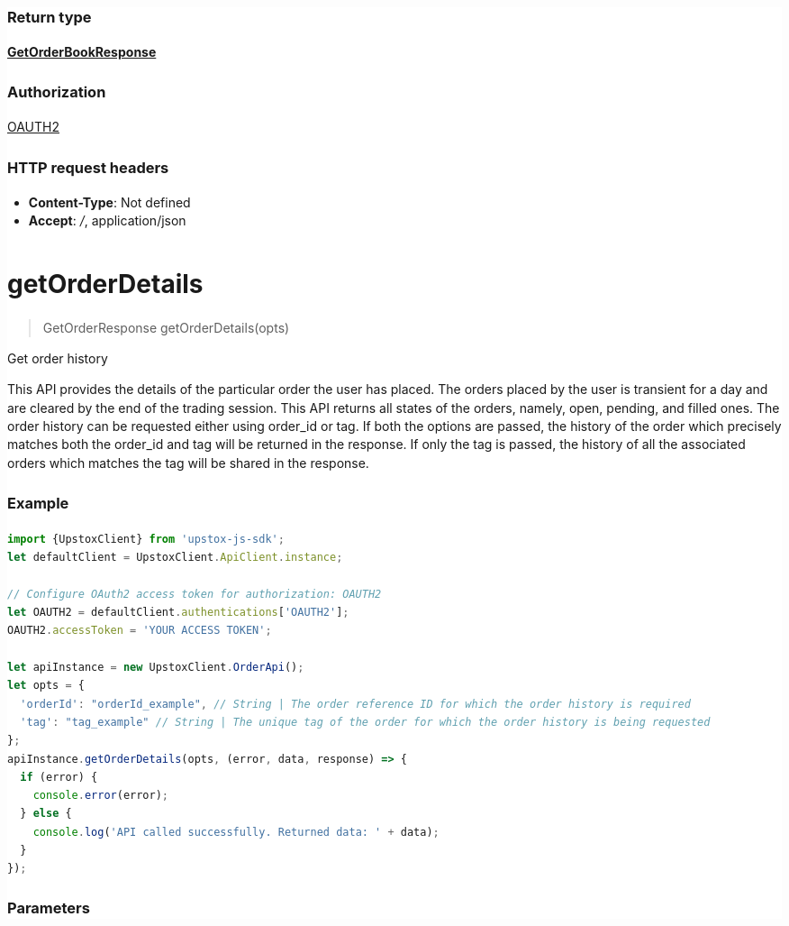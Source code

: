 ### Return type

[**GetOrderBookResponse**](GetOrderBookResponse.md)

### Authorization

[OAUTH2](../README.md#OAUTH2)

### HTTP request headers

 - **Content-Type**: Not defined
 - **Accept**: */*, application/json

<a name="getOrderDetails"></a>
# **getOrderDetails**
> GetOrderResponse getOrderDetails(opts)

Get order history

This API provides the details of the particular order the user has placed. The orders placed by the user is transient for a day and are cleared by the end of the trading session. This API returns all states of the orders, namely, open, pending, and filled ones.  The order history can be requested either using order_id or tag.  If both the options are passed, the history of the order which precisely matches both the order_id and tag will be returned in the response.  If only the tag is passed, the history of all the associated orders which matches the tag will be shared in the response.

### Example
```javascript
import {UpstoxClient} from 'upstox-js-sdk';
let defaultClient = UpstoxClient.ApiClient.instance;

// Configure OAuth2 access token for authorization: OAUTH2
let OAUTH2 = defaultClient.authentications['OAUTH2'];
OAUTH2.accessToken = 'YOUR ACCESS TOKEN';

let apiInstance = new UpstoxClient.OrderApi();
let opts = { 
  'orderId': "orderId_example", // String | The order reference ID for which the order history is required
  'tag': "tag_example" // String | The unique tag of the order for which the order history is being requested
};
apiInstance.getOrderDetails(opts, (error, data, response) => {
  if (error) {
    console.error(error);
  } else {
    console.log('API called successfully. Returned data: ' + data);
  }
});
```

### Parameters
